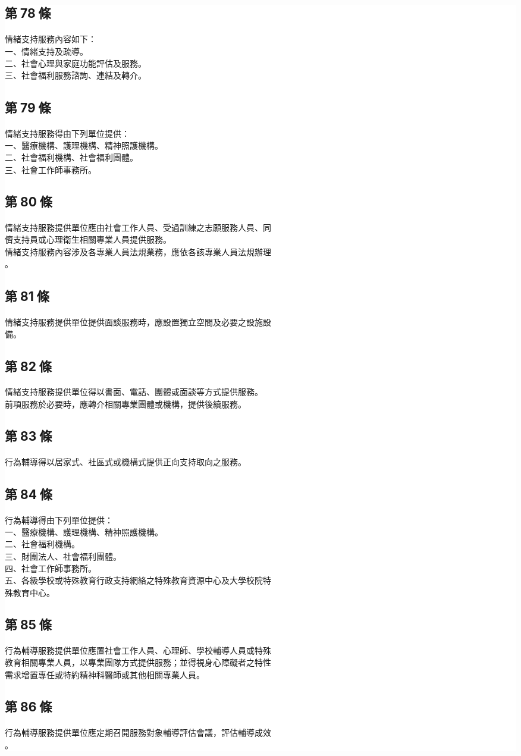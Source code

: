 第 78 條
--------
情緒支持服務內容如下：  
一、情緒支持及疏導。  
二、社會心理與家庭功能評估及服務。  
三、社會福利服務諮詢、連結及轉介。

第 79 條
--------
情緒支持服務得由下列單位提供：  
一、醫療機構、護理機構、精神照護機構。  
二、社會福利機構、社會福利團體。  
三、社會工作師事務所。

第 80 條
--------
情緒支持服務提供單位應由社會工作人員、受過訓練之志願服務人員、同  
儕支持員或心理衛生相關專業人員提供服務。  
情緒支持服務內容涉及各專業人員法規業務，應依各該專業人員法規辦理  
。

第 81 條
--------
情緒支持服務提供單位提供面談服務時，應設置獨立空間及必要之設施設  
備。

第 82 條
--------
情緒支持服務提供單位得以書面、電話、團體或面談等方式提供服務。  
前項服務於必要時，應轉介相關專業團體或機構，提供後續服務。

第 83 條
--------
行為輔導得以居家式、社區式或機構式提供正向支持取向之服務。

第 84 條
--------
行為輔導得由下列單位提供：  
一、醫療機構、護理機構、精神照護機構。  
二、社會福利機構。  
三、財團法人、社會福利團體。  
四、社會工作師事務所。  
五、各級學校或特殊教育行政支持網絡之特殊教育資源中心及大學校院特  
    殊教育中心。

第 85 條
--------
行為輔導服務提供單位應置社會工作人員、心理師、學校輔導人員或特殊  
教育相關專業人員，以專業團隊方式提供服務；並得視身心障礙者之特性  
需求增置專任或特約精神科醫師或其他相關專業人員。

第 86 條
--------
行為輔導服務提供單位應定期召開服務對象輔導評估會議，評估輔導成效  
。
